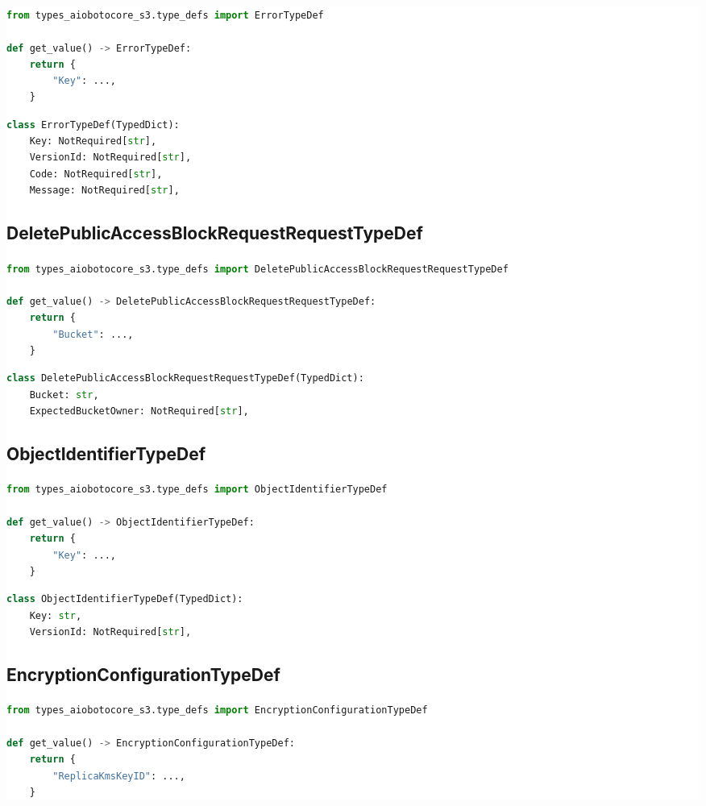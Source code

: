 ```python title="Usage Example"
from types_aiobotocore_s3.type_defs import ErrorTypeDef

def get_value() -> ErrorTypeDef:
    return {
        "Key": ...,
    }
```

```python title="Definition"
class ErrorTypeDef(TypedDict):
    Key: NotRequired[str],
    VersionId: NotRequired[str],
    Code: NotRequired[str],
    Message: NotRequired[str],
```

## DeletePublicAccessBlockRequestRequestTypeDef

```python title="Usage Example"
from types_aiobotocore_s3.type_defs import DeletePublicAccessBlockRequestRequestTypeDef

def get_value() -> DeletePublicAccessBlockRequestRequestTypeDef:
    return {
        "Bucket": ...,
    }
```

```python title="Definition"
class DeletePublicAccessBlockRequestRequestTypeDef(TypedDict):
    Bucket: str,
    ExpectedBucketOwner: NotRequired[str],
```

## ObjectIdentifierTypeDef

```python title="Usage Example"
from types_aiobotocore_s3.type_defs import ObjectIdentifierTypeDef

def get_value() -> ObjectIdentifierTypeDef:
    return {
        "Key": ...,
    }
```

```python title="Definition"
class ObjectIdentifierTypeDef(TypedDict):
    Key: str,
    VersionId: NotRequired[str],
```

## EncryptionConfigurationTypeDef

```python title="Usage Example"
from types_aiobotocore_s3.type_defs import EncryptionConfigurationTypeDef

def get_value() -> EncryptionConfigurationTypeDef:
    return {
        "ReplicaKmsKeyID": ...,
    }
```
